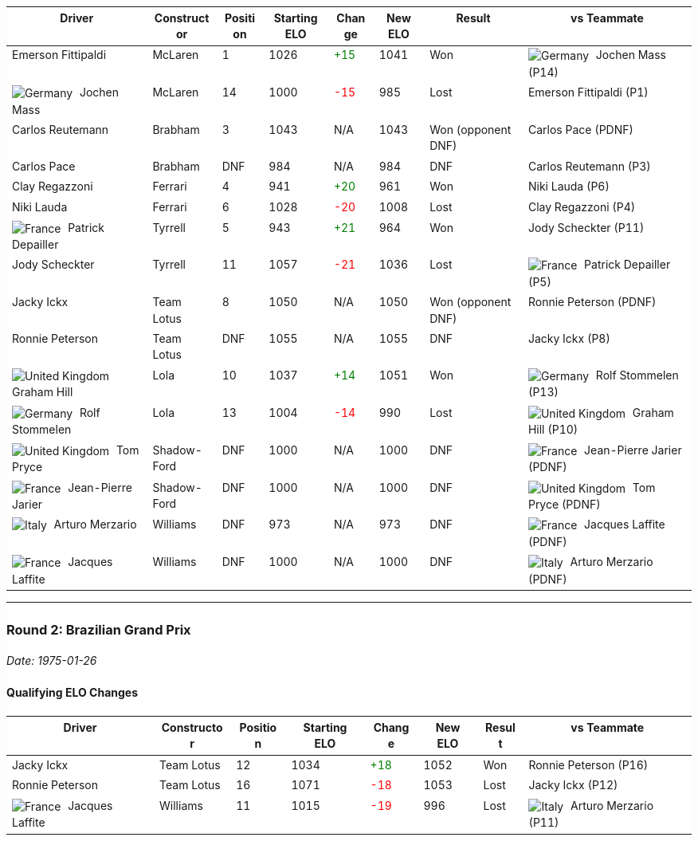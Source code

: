 | Driver | Constructor | Position | Starting ELO | Change | New ELO | Result | vs Teammate |
|--------|-------------|----------|--------------|--------|---------|--------|--------------|
| Emerson Fittipaldi | McLaren | 1 | 1026 | <span style="color: green">+15</span> | 1041 | Won | <img src="https://upload.wikimedia.org/wikipedia/commons/b/ba/Flag_of_Germany.svg" alt="Germany" width="20" height="auto" style="vertical-align: middle; margin-right: 5px;"/> Jochen Mass (P14) |
| <img src="https://upload.wikimedia.org/wikipedia/commons/b/ba/Flag_of_Germany.svg" alt="Germany" width="20" height="auto" style="vertical-align: middle; margin-right: 5px;"/> Jochen Mass | McLaren | 14 | 1000 | <span style="color: red">-15</span> | 985 | Lost | Emerson Fittipaldi (P1) |
| Carlos Reutemann | Brabham | 3 | 1043 | N/A | 1043 | Won (opponent DNF) | Carlos Pace (PDNF) |
| Carlos Pace | Brabham | DNF | 984 | N/A | 984 | DNF | Carlos Reutemann (P3) |
| Clay Regazzoni | Ferrari | 4 | 941 | <span style="color: green">+20</span> | 961 | Won | Niki Lauda (P6) |
| Niki Lauda | Ferrari | 6 | 1028 | <span style="color: red">-20</span> | 1008 | Lost | Clay Regazzoni (P4) |
| <img src="https://upload.wikimedia.org/wikipedia/commons/c/c3/Flag_of_France.svg" alt="France" width="20" height="auto" style="vertical-align: middle; margin-right: 5px;"/> Patrick Depailler | Tyrrell | 5 | 943 | <span style="color: green">+21</span> | 964 | Won | Jody Scheckter (P11) |
| Jody Scheckter | Tyrrell | 11 | 1057 | <span style="color: red">-21</span> | 1036 | Lost | <img src="https://upload.wikimedia.org/wikipedia/commons/c/c3/Flag_of_France.svg" alt="France" width="20" height="auto" style="vertical-align: middle; margin-right: 5px;"/> Patrick Depailler (P5) |
| Jacky Ickx | Team Lotus | 8 | 1050 | N/A | 1050 | Won (opponent DNF) | Ronnie Peterson (PDNF) |
| Ronnie Peterson | Team Lotus | DNF | 1055 | N/A | 1055 | DNF | Jacky Ickx (P8) |
| <img src="https://upload.wikimedia.org/wikipedia/commons/a/ae/Flag_of_the_United_Kingdom.svg" alt="United Kingdom" width="20" height="auto" style="vertical-align: middle; margin-right: 5px;"/> Graham Hill | Lola | 10 | 1037 | <span style="color: green">+14</span> | 1051 | Won | <img src="https://upload.wikimedia.org/wikipedia/commons/b/ba/Flag_of_Germany.svg" alt="Germany" width="20" height="auto" style="vertical-align: middle; margin-right: 5px;"/> Rolf Stommelen (P13) |
| <img src="https://upload.wikimedia.org/wikipedia/commons/b/ba/Flag_of_Germany.svg" alt="Germany" width="20" height="auto" style="vertical-align: middle; margin-right: 5px;"/> Rolf Stommelen | Lola | 13 | 1004 | <span style="color: red">-14</span> | 990 | Lost | <img src="https://upload.wikimedia.org/wikipedia/commons/a/ae/Flag_of_the_United_Kingdom.svg" alt="United Kingdom" width="20" height="auto" style="vertical-align: middle; margin-right: 5px;"/> Graham Hill (P10) |
| <img src="https://upload.wikimedia.org/wikipedia/commons/a/ae/Flag_of_the_United_Kingdom.svg" alt="United Kingdom" width="20" height="auto" style="vertical-align: middle; margin-right: 5px;"/> Tom Pryce | Shadow-Ford | DNF | 1000 | N/A | 1000 | DNF | <img src="https://upload.wikimedia.org/wikipedia/commons/c/c3/Flag_of_France.svg" alt="France" width="20" height="auto" style="vertical-align: middle; margin-right: 5px;"/> Jean-Pierre Jarier (PDNF) |
| <img src="https://upload.wikimedia.org/wikipedia/commons/c/c3/Flag_of_France.svg" alt="France" width="20" height="auto" style="vertical-align: middle; margin-right: 5px;"/> Jean-Pierre Jarier | Shadow-Ford | DNF | 1000 | N/A | 1000 | DNF | <img src="https://upload.wikimedia.org/wikipedia/commons/a/ae/Flag_of_the_United_Kingdom.svg" alt="United Kingdom" width="20" height="auto" style="vertical-align: middle; margin-right: 5px;"/> Tom Pryce (PDNF) |
| <img src="https://upload.wikimedia.org/wikipedia/commons/0/03/Flag_of_Italy.svg" alt="Italy" width="20" height="auto" style="vertical-align: middle; margin-right: 5px;"/> Arturo Merzario | Williams | DNF | 973 | N/A | 973 | DNF | <img src="https://upload.wikimedia.org/wikipedia/commons/c/c3/Flag_of_France.svg" alt="France" width="20" height="auto" style="vertical-align: middle; margin-right: 5px;"/> Jacques Laffite (PDNF) |
| <img src="https://upload.wikimedia.org/wikipedia/commons/c/c3/Flag_of_France.svg" alt="France" width="20" height="auto" style="vertical-align: middle; margin-right: 5px;"/> Jacques Laffite | Williams | DNF | 1000 | N/A | 1000 | DNF | <img src="https://upload.wikimedia.org/wikipedia/commons/0/03/Flag_of_Italy.svg" alt="Italy" width="20" height="auto" style="vertical-align: middle; margin-right: 5px;"/> Arturo Merzario (PDNF) |

---

### Round 2: Brazilian Grand Prix
*Date: 1975-01-26*

#### Qualifying ELO Changes

| Driver | Constructor | Position | Starting ELO | Change | New ELO | Result | vs Teammate |
|--------|-------------|----------|--------------|--------|---------|--------|--------------|
| Jacky Ickx | Team Lotus | 12 | 1034 | <span style="color: green">+18</span> | 1052 | Won | Ronnie Peterson (P16) |
| Ronnie Peterson | Team Lotus | 16 | 1071 | <span style="color: red">-18</span> | 1053 | Lost | Jacky Ickx (P12) |
| <img src="https://upload.wikimedia.org/wikipedia/commons/c/c3/Flag_of_France.svg" alt="France" width="20" height="auto" style="vertical-align: middle; margin-right: 5px;"/> Jacques Laffite | Williams | 11 | 1015 | <span style="color: red">-19</span> | 996 | Lost | <img src="https://upload.wikimedia.org/wikipedia/commons/0/03/Flag_of_Italy.svg" alt="Italy" width="20" height="auto" style="vertical-align: middle; margin-right: 5px;"/> Arturo Merzario (P11) |